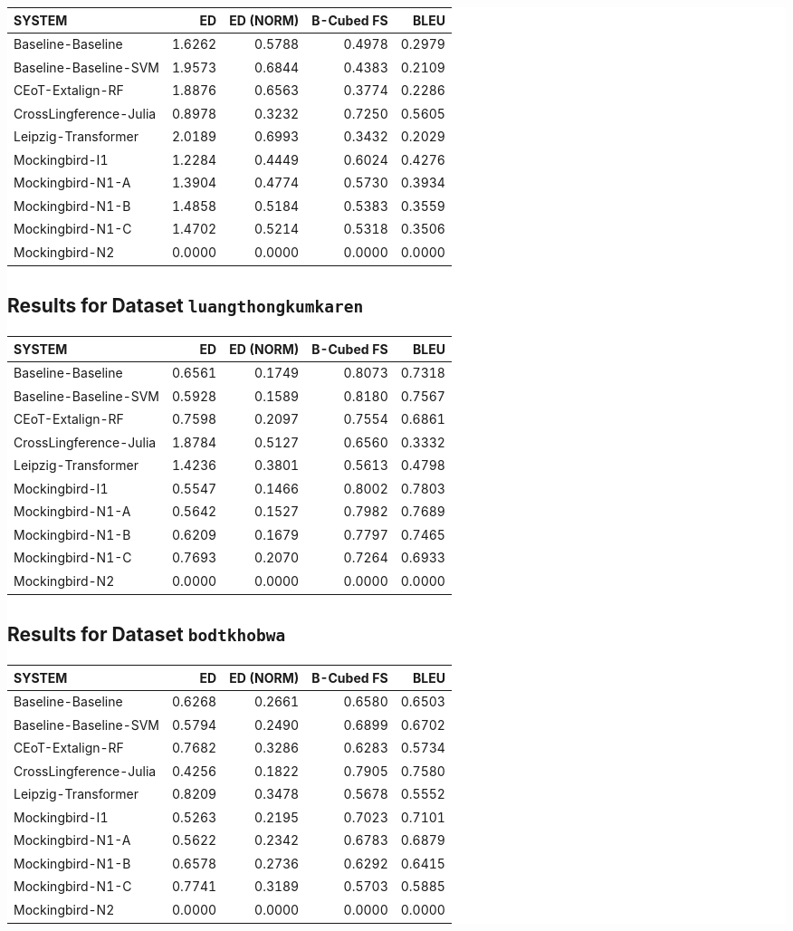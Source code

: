 | SYSTEM                 |     ED |   ED (NORM) |   B-Cubed FS |   BLEU |
|:-----------------------|-------:|------------:|-------------:|-------:|
| Baseline-Baseline      | 1.6262 |      0.5788 |       0.4978 | 0.2979 |
| Baseline-Baseline-SVM  | 1.9573 |      0.6844 |       0.4383 | 0.2109 |
| CEoT-Extalign-RF       | 1.8876 |      0.6563 |       0.3774 | 0.2286 |
| CrossLingference-Julia | 0.8978 |      0.3232 |       0.7250 | 0.5605 |
| Leipzig-Transformer    | 2.0189 |      0.6993 |       0.3432 | 0.2029 |
| Mockingbird-I1         | 1.2284 |      0.4449 |       0.6024 | 0.4276 |
| Mockingbird-N1-A       | 1.3904 |      0.4774 |       0.5730 | 0.3934 |
| Mockingbird-N1-B       | 1.4858 |      0.5184 |       0.5383 | 0.3559 |
| Mockingbird-N1-C       | 1.4702 |      0.5214 |       0.5318 | 0.3506 |
| Mockingbird-N2         | 0.0000 |      0.0000 |       0.0000 | 0.0000 |

## Results for Dataset `luangthongkumkaren`

| SYSTEM                 |     ED |   ED (NORM) |   B-Cubed FS |   BLEU |
|:-----------------------|-------:|------------:|-------------:|-------:|
| Baseline-Baseline      | 0.6561 |      0.1749 |       0.8073 | 0.7318 |
| Baseline-Baseline-SVM  | 0.5928 |      0.1589 |       0.8180 | 0.7567 |
| CEoT-Extalign-RF       | 0.7598 |      0.2097 |       0.7554 | 0.6861 |
| CrossLingference-Julia | 1.8784 |      0.5127 |       0.6560 | 0.3332 |
| Leipzig-Transformer    | 1.4236 |      0.3801 |       0.5613 | 0.4798 |
| Mockingbird-I1         | 0.5547 |      0.1466 |       0.8002 | 0.7803 |
| Mockingbird-N1-A       | 0.5642 |      0.1527 |       0.7982 | 0.7689 |
| Mockingbird-N1-B       | 0.6209 |      0.1679 |       0.7797 | 0.7465 |
| Mockingbird-N1-C       | 0.7693 |      0.2070 |       0.7264 | 0.6933 |
| Mockingbird-N2         | 0.0000 |      0.0000 |       0.0000 | 0.0000 |

## Results for Dataset `bodtkhobwa`

| SYSTEM                 |     ED |   ED (NORM) |   B-Cubed FS |   BLEU |
|:-----------------------|-------:|------------:|-------------:|-------:|
| Baseline-Baseline      | 0.6268 |      0.2661 |       0.6580 | 0.6503 |
| Baseline-Baseline-SVM  | 0.5794 |      0.2490 |       0.6899 | 0.6702 |
| CEoT-Extalign-RF       | 0.7682 |      0.3286 |       0.6283 | 0.5734 |
| CrossLingference-Julia | 0.4256 |      0.1822 |       0.7905 | 0.7580 |
| Leipzig-Transformer    | 0.8209 |      0.3478 |       0.5678 | 0.5552 |
| Mockingbird-I1         | 0.5263 |      0.2195 |       0.7023 | 0.7101 |
| Mockingbird-N1-A       | 0.5622 |      0.2342 |       0.6783 | 0.6879 |
| Mockingbird-N1-B       | 0.6578 |      0.2736 |       0.6292 | 0.6415 |
| Mockingbird-N1-C       | 0.7741 |      0.3189 |       0.5703 | 0.5885 |
| Mockingbird-N2         | 0.0000 |      0.0000 |       0.0000 | 0.0000 |
